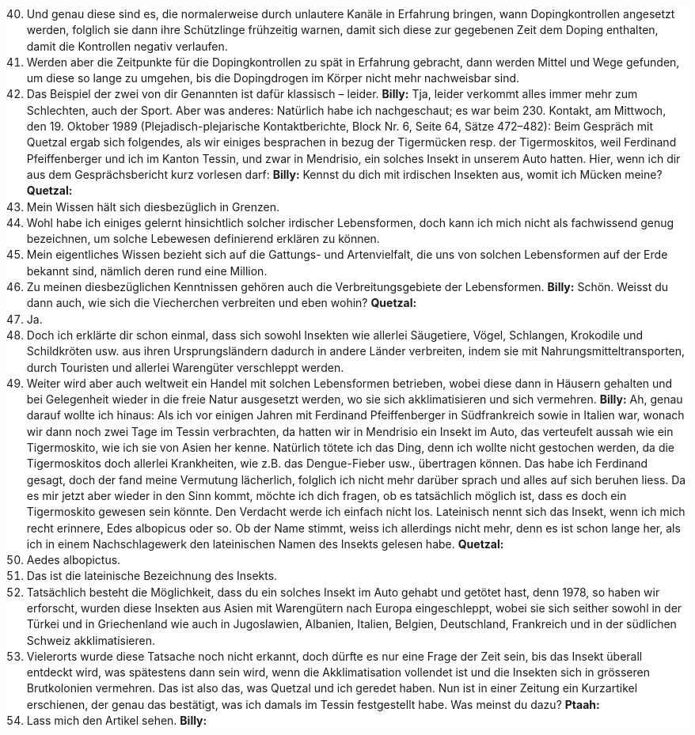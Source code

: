 40. Und genau diese sind es, die normalerweise durch unlautere Kanäle in Erfahrung bringen, wann Dopingkontrollen angesetzt werden, folglich sie dann ihre Schützlinge frühzeitig warnen, damit sich diese zur gegebenen Zeit dem Doping enthalten, damit die Kontrollen negativ verlaufen.
41. Werden aber die Zeitpunkte für die Dopingkontrollen zu spät in Erfahrung gebracht, dann werden Mittel und Wege gefunden, um diese so lange zu umgehen, bis die Dopingdrogen im Körper nicht mehr nachweisbar sind.
42. Das Beispiel der zwei von dir Genannten ist dafür klassisch – leider.
**Billy:**
Tja, leider verkommt alles immer mehr zum Schlechten, auch der Sport. Aber was anderes: Natürlich habe ich nachgeschaut; es war beim 230. Kontakt, am Mittwoch, den 19. Oktober 1989 (Plejadisch-plejarische Kontaktberichte, Block Nr. 6, Seite 64, Sätze 472–482): Beim Gespräch mit Quetzal ergab sich folgendes, als wir einiges besprachen in bezug der Tigermücken resp. der Tigermoskitos, weil Ferdinand Pfeiffenberger und ich im Kanton Tessin, und zwar in Mendrisio, ein solches Insekt in unserem Auto hatten. Hier, wenn ich dir aus dem Gesprächsbericht kurz vorlesen darf:
**Billy:**
Kennst du dich mit irdischen Insekten aus, womit ich Mücken meine?
**Quetzal:**
472. Mein Wissen hält sich diesbezüglich in Grenzen.
473. Wohl habe ich einiges gelernt hinsichtlich solcher irdischer Lebensformen, doch kann ich mich nicht als fachwissend genug bezeichnen, um solche Lebewesen definierend erklären zu können.
474. Mein eigentliches Wissen bezieht sich auf die Gattungs- und Artenvielfalt, die uns von solchen Lebensformen auf der Erde bekannt sind, nämlich deren rund eine Million.
475. Zu meinen diesbezüglichen Kenntnissen gehören auch die Verbreitungsgebiete der Lebensformen.
**Billy:**
Schön. Weisst du dann auch, wie sich die Viecherchen verbreiten und eben wohin?
**Quetzal:**
476. Ja.
477. Doch ich erklärte dir schon einmal, dass sich sowohl Insekten wie allerlei Säugetiere, Vögel, Schlangen, Krokodile und Schildkröten usw. aus ihren Ursprungsländern dadurch in andere Länder verbreiten, indem sie mit Nahrungsmitteltransporten, durch Touristen und allerlei Warengüter verschleppt werden.
478. Weiter wird aber auch weltweit ein Handel mit solchen Lebensformen betrieben, wobei diese dann in Häusern gehalten und bei Gelegenheit wieder in die freie Natur ausgesetzt werden, wo sie sich akklimatisieren und sich vermehren.
**Billy:**
Ah, genau darauf wollte ich hinaus: Als ich vor einigen Jahren mit Ferdinand Pfeiffenberger in Südfrankreich sowie in Italien war, wonach wir dann noch zwei Tage im Tessin verbrachten, da hatten wir in Mendrisio ein Insekt im Auto, das verteufelt aussah wie ein Tigermoskito, wie ich sie von Asien her kenne. Natürlich tötete ich das Ding, denn ich wollte nicht gestochen werden, da die Tigermoskitos doch allerlei Krankheiten, wie z.B. das Dengue-Fieber usw., übertragen können. Das habe ich Ferdinand gesagt, doch der fand meine Vermutung lächerlich, folglich ich nicht mehr darüber sprach und alles auf sich beruhen liess. Da es mir jetzt aber wieder in den Sinn kommt, möchte ich dich fragen, ob es tatsächlich möglich ist, dass es doch ein Tigermoskito gewesen sein könnte. Den Verdacht werde ich einfach nicht los. Lateinisch nennt sich das Insekt, wenn ich mich recht erinnere, Edes albopicus oder so. Ob der Name stimmt, weiss ich allerdings nicht mehr, denn es ist schon lange her, als ich in einem Nachschlagewerk den lateinischen Namen des Insekts gelesen habe.
**Quetzal:**
479. Aedes albopictus.
480. Das ist die lateinische Bezeichnung des Insekts.
481. Tatsächlich besteht die Möglichkeit, dass du ein solches Insekt im Auto gehabt und getötet hast, denn 1978, so haben wir erforscht, wurden diese Insekten aus Asien mit Warengütern nach Europa eingeschleppt, wobei sie sich seither sowohl in der Türkei und in Griechenland wie auch in Jugoslawien, Albanien, Italien, Belgien, Deutschland, Frankreich und in der südlichen Schweiz akklimatisieren.
482. Vielerorts wurde diese Tatsache noch nicht erkannt, doch dürfte es nur eine Frage der Zeit sein, bis das Insekt überall entdeckt wird, was spätestens dann sein wird, wenn die Akklimatisation vollendet ist und die Insekten sich in grösseren Brutkolonien vermehren.
Das ist also das, was Quetzal und ich geredet haben. Nun ist in einer Zeitung ein Kurzartikel erschienen, der genau das bestätigt, was ich damals im Tessin festgestellt habe. Was meinst du dazu?
**Ptaah:**
43. Lass mich den Artikel sehen.
**Billy:**